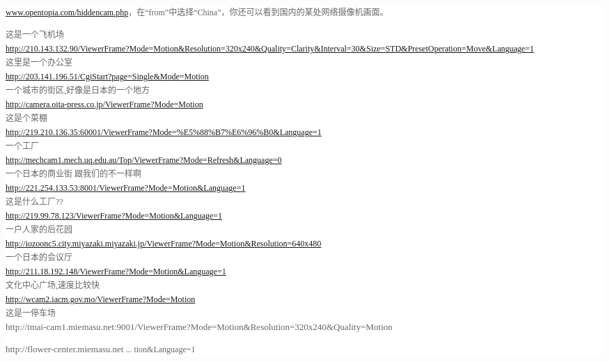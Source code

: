  

<p style="line-height:20px;color:rgb(102,102,102);font-family:Tahoma;font-size:12px;background-color:rgb(255,255,255)"><a href="http://hiphotos.baidu.com/caicaikuzai/pic/item/0975b77e5669513f0dd7da33.jpg" style="color:rgb(102,102,102);text-decoration:none" target="_blank"></a></p>

 

<p style="line-height:20px;color:rgb(102,102,102);font-family:Tahoma;font-size:12px;background-color:rgb(255,255,255)"></p>

<p style="line-height:20px;color:rgb(102,102,102);font-family:Tahoma;font-size:12px;background-color:rgb(255,255,255)"> <a href="http://www.opentopia.com/hiddencam.php">www.opentopia.com/hiddencam.php</a>，在“from”中选择“China”，你还可以看到国内的某处网络摄像机画面。　</p>

<p style="line-height:20px;color:rgb(102,102,102);font-family:Tahoma;font-size:12px;background-color:rgb(255,255,255)">  这是一个飞机场<br style="line-height:normal"/><a href="http://210.143.132.90/ViewerFrame?Mode=Motion&amp;Resolution=320x240&amp;Quality=Clarity&amp;Interval=30&amp;Size=STD&amp;PresetOperation=Move&amp;Language=1">http://210.143.132.90/ViewerFrame?Mode=Motion&amp;Resolution=320x240&amp;Quality=Clarity&amp;Interval=30&amp;Size=STD&amp;PresetOperation=Move&amp;Language=1</a><br style="line-height:normal"/>  这里是一个办公室<br style="line-height:normal"/><a href="http://203.141.196.51/CgiStart?page=Single&amp;Mode=Motion">http://203.141.196.51/CgiStart?page=Single&amp;Mode=Motion</a><br style="line-height:normal"/>一个城市的街区,好像是日本的一个地方<br style="line-height:normal"/> <a href="http://camera.oita-press.co.jp/ViewerFrame?Mode=Motion">http://camera.oita-press.co.jp/ViewerFrame?Mode=Motion</a><br style="line-height:normal"/>这是个菜棚<br style="line-height:normal"/><a href="http://219.210.136.35:60001/ViewerFrame?Mode=%E5%88%B7%E6%96%B0&amp;Language=1">http://219.210.136.35:60001/ViewerFrame?Mode=%E5%88%B7%E6%96%B0&amp;Language=1</a><br style="line-height:normal"/>  一个工厂<br style="line-height:normal"/><a href="http://mechcam1.mech.uq.edu.au/Top/ViewerFrame?Mode=Refresh&amp;Language=0">http://mechcam1.mech.uq.edu.au/Top/ViewerFrame?Mode=Refresh&amp;Language=0</a><br style="line-height:normal"/>  一个日本的商业街 跟我们的不一样啊<br style="line-height:normal"/><a href="http://221.254.133.53:8001/ViewerFrame?Mode=Motion&amp;Language=1">http://221.254.133.53:8001/ViewerFrame?Mode=Motion&amp;Language=1</a><br style="line-height:normal"/>  这是什么工厂??<br style="line-height:normal"/><a href="http://219.99.78.123/ViewerFrame?Mode=Motion&amp;Language=1">http://219.99.78.123/ViewerFrame?Mode=Motion&amp;Language=1</a><br style="line-height:normal"/>一户人家的后花园<br style="line-height:normal"/> <a href="http://iozoonc5.city.miyazaki.miyazaki.jp/ViewerFrame?Mode=Motion&amp;Resolution=640x480">http://iozoonc5.city.miyazaki.miyazaki.jp/ViewerFrame?Mode=Motion&amp;Resolution=640x480</a><br style="line-height:normal"/>  一个日本的会议厅<br style="line-height:normal"/><a href="http://211.18.192.148/ViewerFrame?Mode=Motion&amp;Language=1">http://211.18.192.148/ViewerFrame?Mode=Motion&amp;Language=1</a><br style="line-height:normal"/>文化中心广场,速度比较快<br style="line-height:normal"/> <a href="http://wcam2.iacm.gov.mo/ViewerFrame?Mode=Motion">http://wcam2.iacm.gov.mo/ViewerFrame?Mode=Motion</a><br style="line-height:normal"/>这是一停车场<br style="line-height:normal"/><a href="http://imai-cam1.miemasu.net:9001/ViewerFrame?Mode=Motion&amp;Resolution=320x240&amp;Quality=Motion" style="color:rgb(102,102,102);text-decoration:none"><font size="2" style="line-height:normal">http://imai-cam1.miemasu.net:9001/ViewerFrame?Mode=Motion&amp;Resolution=320x240&amp;Quality=Motion</font></a></p>

 

<p style="line-height:20px;color:rgb(102,102,102);font-family:Tahoma;font-size:12px;background-color:rgb(255,255,255)"><a href="http://flower-center.miemasu.net/" style="color:rgb(102,102,102);text-decoration:none"><font size="2" style="line-height:normal">http://flower-center.miemasu.net</font></a>&nbsp;... tion&amp;Language=1</p>

 

<p style="line-height:20px;color:rgb(102,102,102);font-family:Tahoma;font-size:12px;background-color:rgb(255,255,255)"></p>
